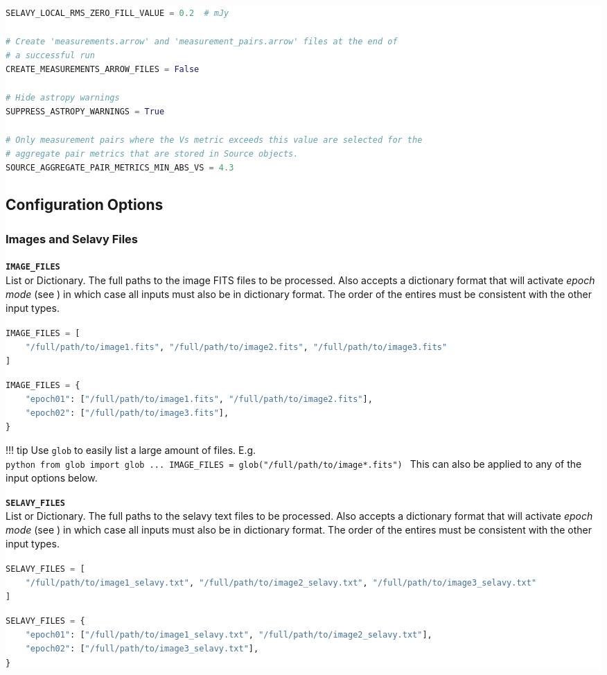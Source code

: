 ```python
SELAVY_LOCAL_RMS_ZERO_FILL_VALUE = 0.2  # mJy

# Create 'measurements.arrow' and 'measurement_pairs.arrow' files at the end of 
# a successful run
CREATE_MEASUREMENTS_ARROW_FILES = False

# Hide astropy warnings
SUPPRESS_ASTROPY_WARNINGS = True

# Only measurement pairs where the Vs metric exceeds this value are selected for the
# aggregate pair metrics that are stored in Source objects.
SOURCE_AGGREGATE_PAIR_METRICS_MIN_ABS_VS = 4.3
```

## Configuration Options

### Images and Selavy Files
**`IMAGE_FILES`**  
List or Dictionary. The full paths to the image FITS files to be processed. Also accepts a dictionary format that will activate _epoch mode_ (see ) in which case all inputs must also be in dictionary format. The order of the entires must be consistent with the other input types.
```python
IMAGE_FILES = [
    "/full/path/to/image1.fits", "/full/path/to/image2.fits", "/full/path/to/image3.fits"
]
```
```python
IMAGE_FILES = {
    "epoch01": ["/full/path/to/image1.fits", "/full/path/to/image2.fits"], 
    "epoch02": ["/full/path/to/image3.fits"],
}
```

!!! tip
    Use `glob` to easily list a large amount of files. E.g.  
    ```python
    from glob import glob
    ...
    IMAGE_FILES = glob("/full/path/to/image*.fits")
    ```
    This can also be applied to any of the input options below.
    
**`SELAVY_FILES`**  
List or Dictionary. The full paths to the selavy text files to be processed. Also accepts a dictionary format that will activate _epoch mode_ (see ) in which case all inputs must also be in dictionary format. The order of the entires must be consistent with the other input types.
```python
SELAVY_FILES = [
    "/full/path/to/image1_selavy.txt", "/full/path/to/image2_selavy.txt", "/full/path/to/image3_selavy.txt"
]
```
```python
SELAVY_FILES = {
    "epoch01": ["/full/path/to/image1_selavy.txt", "/full/path/to/image2_selavy.txt"], 
    "epoch02": ["/full/path/to/image3_selavy.txt"],
}
```
